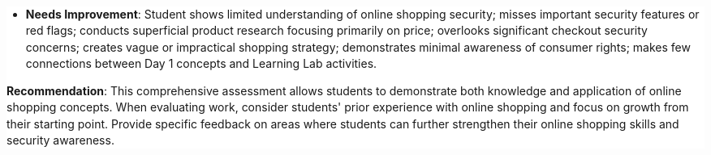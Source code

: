 - **Needs Improvement**: Student shows limited understanding of online shopping security; misses important security features or red flags; conducts superficial product research focusing primarily on price; overlooks significant checkout security concerns; creates vague or impractical shopping strategy; demonstrates minimal awareness of consumer rights; makes few connections between Day 1 concepts and Learning Lab activities.

**Recommendation**: This comprehensive assessment allows students to demonstrate both knowledge and application of online shopping concepts. When evaluating work, consider students' prior experience with online shopping and focus on growth from their starting point. Provide specific feedback on areas where students can further strengthen their online shopping skills and security awareness.